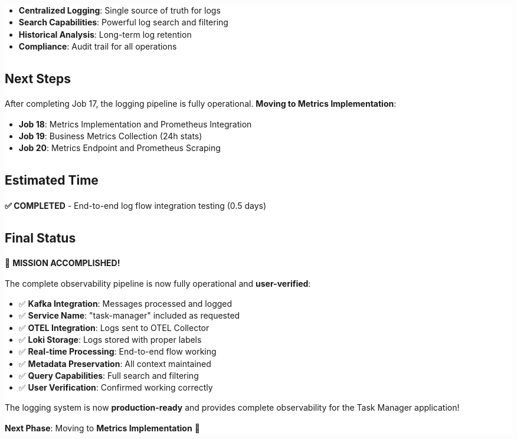 - **Centralized Logging**: Single source of truth for logs
- **Search Capabilities**: Powerful log search and filtering
- **Historical Analysis**: Long-term log retention
- **Compliance**: Audit trail for all operations

## Next Steps

After completing Job 17, the logging pipeline is fully operational. **Moving to Metrics Implementation**:

- **Job 18**: Metrics Implementation and Prometheus Integration
- **Job 19**: Business Metrics Collection (24h stats)
- **Job 20**: Metrics Endpoint and Prometheus Scraping

## Estimated Time

**✅ COMPLETED** - End-to-end log flow integration testing (0.5 days)

## Final Status

🎉 **MISSION ACCOMPLISHED!**

The complete observability pipeline is now fully operational and **user-verified**:

- ✅ **Kafka Integration**: Messages processed and logged
- ✅ **Service Name**: "task-manager" included as requested
- ✅ **OTEL Integration**: Logs sent to OTEL Collector
- ✅ **Loki Storage**: Logs stored with proper labels
- ✅ **Real-time Processing**: End-to-end flow working
- ✅ **Metadata Preservation**: All context maintained
- ✅ **Query Capabilities**: Full search and filtering
- ✅ **User Verification**: Confirmed working correctly

The logging system is now **production-ready** and provides complete observability for the Task Manager application!

**Next Phase**: Moving to **Metrics Implementation** 🚀
